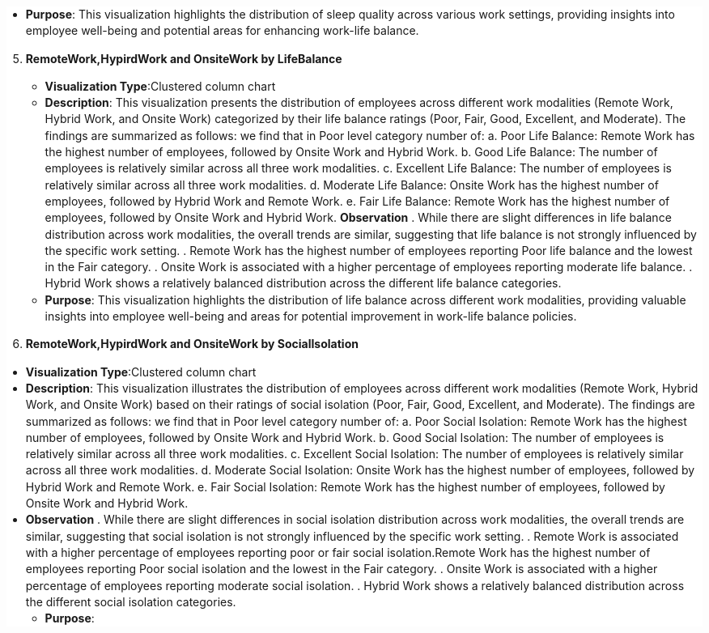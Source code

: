    - **Purpose**:
      This visualization highlights the distribution of sleep quality across various work settings, providing insights into employee well-being and potential areas for enhancing work-life balance.
     
5. **RemoteWork,HypirdWork and OnsiteWork by LifeBalance**
   - **Visualization Type**:Clustered column chart
   - **Description**:
     This visualization presents the distribution of employees across different work modalities (Remote Work, Hybrid Work, and Onsite Work) categorized by their life balance ratings (Poor, Fair, Good, Excellent, and Moderate). The findings are summarized as follows:
     we find that in Poor level category number of:
     a. Poor Life Balance: Remote Work has the highest number of employees, followed by Onsite Work and Hybrid Work.
     b. Good Life Balance: The number of employees is relatively similar across all three work modalities.
     c. Excellent Life Balance: The number of employees is relatively similar across all three work modalities.
     d. Moderate Life Balance: Onsite Work has the highest number of employees, followed by Hybrid Work and Remote Work.
     e. Fair Life Balance: Remote Work has the highest number of employees, followed by Onsite Work and Hybrid Work.
**Observation**
. While there are slight differences in life balance distribution across work modalities, the overall trends are similar, suggesting that life balance is not strongly influenced by the specific work setting.
. Remote Work has the highest number of employees reporting Poor life balance and the lowest in the Fair category.
. Onsite Work is associated with a higher percentage of employees reporting moderate life balance.
. Hybrid Work shows a relatively balanced distribution across the different life balance categories.
   - **Purpose**:
     This visualization highlights the distribution of life balance across different work modalities, providing valuable insights into employee well-being and areas for potential improvement in work-life balance policies.

6.  **RemoteWork,HypirdWork and OnsiteWork by SocialIsolation**
   - **Visualization Type**:Clustered column chart
   - **Description**:
     This visualization illustrates the distribution of employees across different work modalities (Remote Work, Hybrid Work, and Onsite Work) based on their ratings of social isolation (Poor, Fair, Good, Excellent, and Moderate). The findings are summarized as follows:
     we find that in Poor level category number of:
     a. Poor Social Isolation: Remote Work has the highest number of employees, followed by Onsite Work and Hybrid Work.
     b. Good Social Isolation: The number of employees is relatively similar across all three work modalities.
     c. Excellent Social Isolation: The number of employees is relatively similar across all three work modalities.
     d. Moderate Social Isolation: Onsite Work has the highest number of employees, followed by Hybrid Work and Remote Work.
     e. Fair Social Isolation: Remote Work has the highest number of employees, followed by Onsite Work and Hybrid Work.
- **Observation**
. While there are slight differences in social isolation distribution across work modalities, the overall trends are similar, suggesting that social isolation is not strongly influenced by the specific work setting.
. Remote Work is associated with a higher percentage of employees reporting poor or fair social isolation.Remote Work has the highest number of employees reporting Poor social isolation and the lowest in the Fair category.
. Onsite Work is associated with a higher percentage of employees reporting moderate social isolation.
. Hybrid Work shows a relatively balanced distribution across the different social isolation categories.
   - **Purpose**: